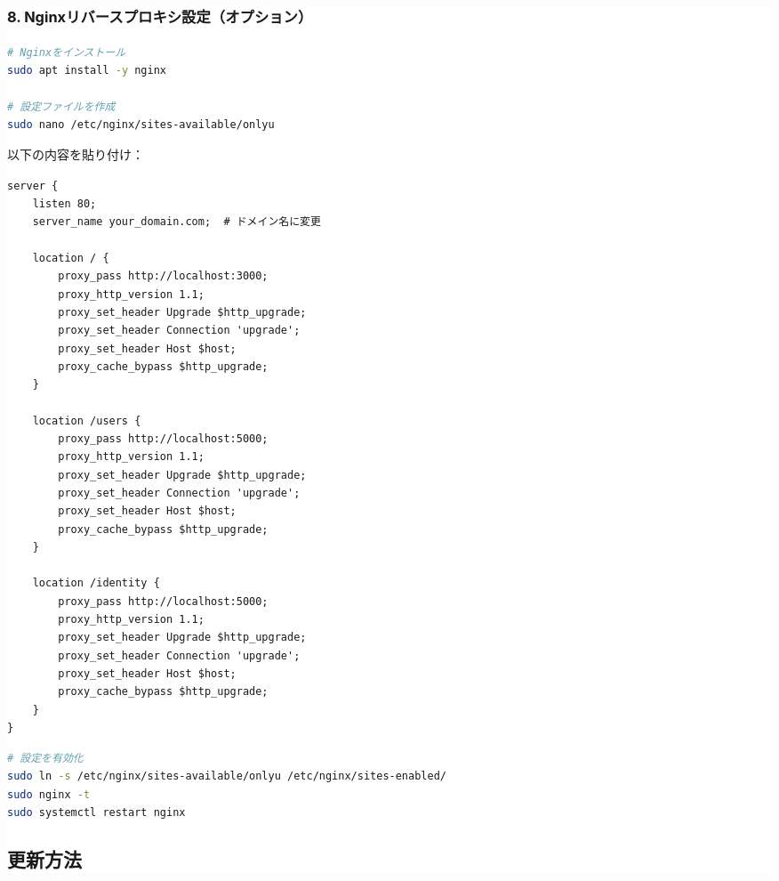 ### 8. Nginxリバースプロキシ設定（オプション）

```bash
# Nginxをインストール
sudo apt install -y nginx

# 設定ファイルを作成
sudo nano /etc/nginx/sites-available/onlyu
```

以下の内容を貼り付け：

```nginx
server {
    listen 80;
    server_name your_domain.com;  # ドメイン名に変更

    location / {
        proxy_pass http://localhost:3000;
        proxy_http_version 1.1;
        proxy_set_header Upgrade $http_upgrade;
        proxy_set_header Connection 'upgrade';
        proxy_set_header Host $host;
        proxy_cache_bypass $http_upgrade;
    }

    location /users {
        proxy_pass http://localhost:5000;
        proxy_http_version 1.1;
        proxy_set_header Upgrade $http_upgrade;
        proxy_set_header Connection 'upgrade';
        proxy_set_header Host $host;
        proxy_cache_bypass $http_upgrade;
    }

    location /identity {
        proxy_pass http://localhost:5000;
        proxy_http_version 1.1;
        proxy_set_header Upgrade $http_upgrade;
        proxy_set_header Connection 'upgrade';
        proxy_set_header Host $host;
        proxy_cache_bypass $http_upgrade;
    }
}
```

```bash
# 設定を有効化
sudo ln -s /etc/nginx/sites-available/onlyu /etc/nginx/sites-enabled/
sudo nginx -t
sudo systemctl restart nginx
```

## 更新方法
